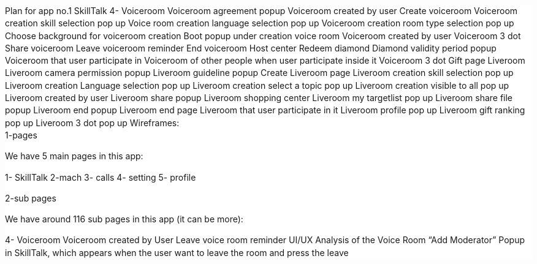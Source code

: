 Plan for app no.1 SkillTalk
4- Voiceroom
Voiceroom agreement popup
Voiceroom created by user
Create voiceroom
Voiceroom creation skill selection pop up 
Voice room creation language selection pop up
Voiceroom creation room type selection pop up
Choose background for voiceroom creation
Boot popup under creation voice room
Voiceroom created by user 
Voiceroom 3 dot
Share voiceroom
Leave voiceroom reminder
End voiceroom
Host center
Redeem diamond
Diamond validity period popup
Voiceroom that user participate in
Voiceroom of other people when user participate inside it
Voiceroom 3 dot
Gift page
Liveroom
Liveroom camera permission popup
Liveroom guideline popup
Create Liveroom page
Liveroom creation skill selection pop up
Liveroom creation Language selection pop up
Liveroom creation select a topic pop up
Liveroom creation visible to all pop up
Liveroom created by user
Liveroom share popup
Liveroom shopping center
Liveroom my targetlist pop up
Liveroom share file popup
Liveroom end popup
Liveroom end page
Liveroom that user participate in it
Liveroom profile pop up
Liveroom gift ranking pop up
Liveroom 3 dot pop up
Wireframes:  
1-pages

We have 5 main pages in this app:

1- SkillTalk  2-mach  3- calls   4- setting   5- profile

2-sub pages

We have around 116 sub pages in this app (it can be more):

4- Voiceroom
Voiceroom created by User
Leave voice room reminder
UI/UX Analysis of the Voice Room “Add Moderator” Popup in SkillTalk, which appears  when the user want to leave the room and press the leave
